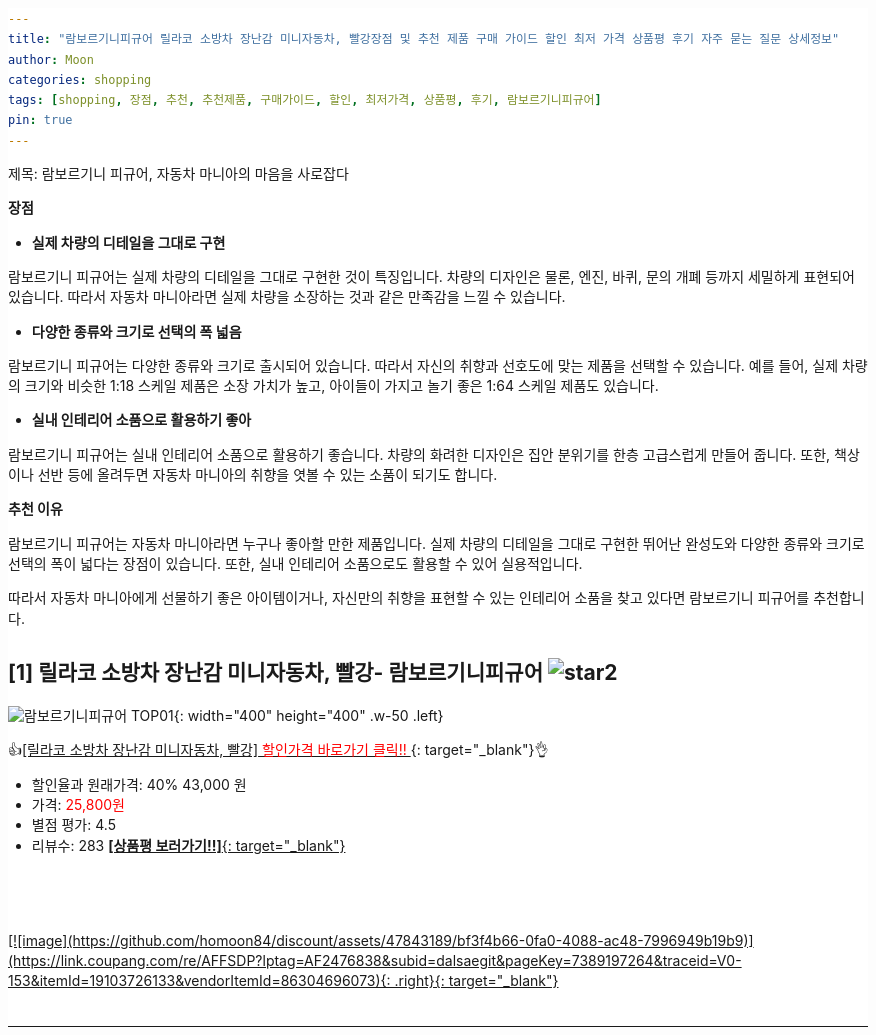 ```yaml
---
title: "람보르기니피규어 릴라코 소방차 장난감 미니자동차, 빨강장점 및 추천 제품 구매 가이드 할인 최저 가격 상품평 후기 자주 묻는 질문 상세정보"
author: Moon
categories: shopping
tags: [shopping, 장점, 추천, 추천제품, 구매가이드, 할인, 최저가격, 상품평, 후기, 람보르기니피규어]
pin: true
---
```



제목: 람보르기니 피규어, 자동차 마니아의 마음을 사로잡다

**장점**

* **실제 차량의 디테일을 그대로 구현**

람보르기니 피규어는 실제 차량의 디테일을 그대로 구현한 것이 특징입니다. 차량의 디자인은 물론, 엔진, 바퀴, 문의 개폐 등까지 세밀하게 표현되어 있습니다. 따라서 자동차 마니아라면 실제 차량을 소장하는 것과 같은 만족감을 느낄 수 있습니다.

* **다양한 종류와 크기로 선택의 폭 넓음**

람보르기니 피규어는 다양한 종류와 크기로 출시되어 있습니다. 따라서 자신의 취향과 선호도에 맞는 제품을 선택할 수 있습니다. 예를 들어, 실제 차량의 크기와 비슷한 1:18 스케일 제품은 소장 가치가 높고, 아이들이 가지고 놀기 좋은 1:64 스케일 제품도 있습니다.

* **실내 인테리어 소품으로 활용하기 좋아**

람보르기니 피규어는 실내 인테리어 소품으로 활용하기 좋습니다. 차량의 화려한 디자인은 집안 분위기를 한층 고급스럽게 만들어 줍니다. 또한, 책상이나 선반 등에 올려두면 자동차 마니아의 취향을 엿볼 수 있는 소품이 되기도 합니다.

**추천 이유**

람보르기니 피규어는 자동차 마니아라면 누구나 좋아할 만한 제품입니다. 실제 차량의 디테일을 그대로 구현한 뛰어난 완성도와 다양한 종류와 크기로 선택의 폭이 넓다는 장점이 있습니다. 또한, 실내 인테리어 소품으로도 활용할 수 있어 실용적입니다.

따라서 자동차 마니아에게 선물하기 좋은 아이템이거나, 자신만의 취향을 표현할 수 있는 인테리어 소품을 찾고 있다면 람보르기니 피규어를 추천합니다. 


        
       
## [1] 릴라코 소방차 장난감 미니자동차, 빨강- 람보르기니피규어  <img width="81" alt="star2" src="https://user-images.githubusercontent.com/78655692/151471960-29c5febe-c509-4c6d-99f4-a2203eb193c5.png">

![람보르기니피규어 TOP01](https://thumbnail10.coupangcdn.com/thumbnails/remote/230x230ex/image/vendor_inventory/48b2/cc72cfb44ef5bf75d7288ed9e048bc4a412a26545269727086c8b74f1853.png){: width="400" height="400" .w-50 .left}


👍<a href="https://link.coupang.com/re/AFFSDP?lptag=AF2476838&subid=dalsaegit&pageKey=7389197264&traceid=V0-153&itemId=19103726133&vendorItemId=86304696073">[릴라코 소방차 장난감 미니자동차, 빨강]<font color=red> 할인가격 바로가기 클릭!! </font></a>{: target="_blank"}👌
<br>
- 할인율과 원래가격: 40%  43,000   원
- 가격: <span style='color:red'>25,800원</span>
- 별점 평가: 4.5
- 리뷰수: 283 <a href="https://link.coupang.com/re/AFFSDP?lptag=AF2476838&subid=dalsaegit&pageKey=7389197264&traceid=V0-153&itemId=19103726133&vendorItemId=86304696073"> <strong>[상품평 보러가기!!]</strong>{: target="_blank"}
<br>
<br>
<br>
[![image](https://github.com/homoon84/discount/assets/47843189/bf3f4b66-0fa0-4088-ac48-7996949b19b9)](https://link.coupang.com/re/AFFSDP?lptag=AF2476838&subid=dalsaegit&pageKey=7389197264&traceid=V0-153&itemId=19103726133&vendorItemId=86304696073){: .right}{: target="_blank"}
<br>
<br>

---